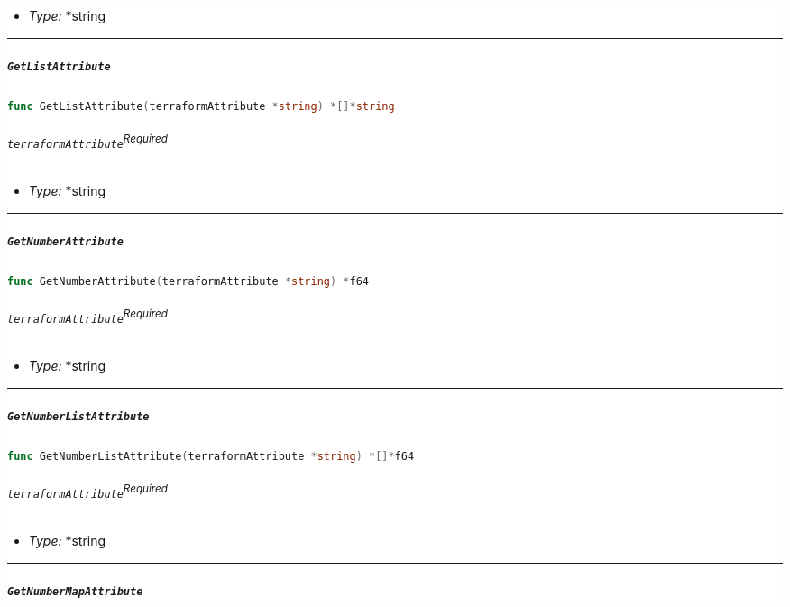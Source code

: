 - *Type:* *string

---

##### `GetListAttribute` <a name="GetListAttribute" id="@cdktf/provider-ionoscloud.dataIonoscloudNfsCluster.DataIonoscloudNfsClusterNfsOutputReference.getListAttribute"></a>

```go
func GetListAttribute(terraformAttribute *string) *[]*string
```

###### `terraformAttribute`<sup>Required</sup> <a name="terraformAttribute" id="@cdktf/provider-ionoscloud.dataIonoscloudNfsCluster.DataIonoscloudNfsClusterNfsOutputReference.getListAttribute.parameter.terraformAttribute"></a>

- *Type:* *string

---

##### `GetNumberAttribute` <a name="GetNumberAttribute" id="@cdktf/provider-ionoscloud.dataIonoscloudNfsCluster.DataIonoscloudNfsClusterNfsOutputReference.getNumberAttribute"></a>

```go
func GetNumberAttribute(terraformAttribute *string) *f64
```

###### `terraformAttribute`<sup>Required</sup> <a name="terraformAttribute" id="@cdktf/provider-ionoscloud.dataIonoscloudNfsCluster.DataIonoscloudNfsClusterNfsOutputReference.getNumberAttribute.parameter.terraformAttribute"></a>

- *Type:* *string

---

##### `GetNumberListAttribute` <a name="GetNumberListAttribute" id="@cdktf/provider-ionoscloud.dataIonoscloudNfsCluster.DataIonoscloudNfsClusterNfsOutputReference.getNumberListAttribute"></a>

```go
func GetNumberListAttribute(terraformAttribute *string) *[]*f64
```

###### `terraformAttribute`<sup>Required</sup> <a name="terraformAttribute" id="@cdktf/provider-ionoscloud.dataIonoscloudNfsCluster.DataIonoscloudNfsClusterNfsOutputReference.getNumberListAttribute.parameter.terraformAttribute"></a>

- *Type:* *string

---

##### `GetNumberMapAttribute` <a name="GetNumberMapAttribute" id="@cdktf/provider-ionoscloud.dataIonoscloudNfsCluster.DataIonoscloudNfsClusterNfsOutputReference.getNumberMapAttribute"></a>
